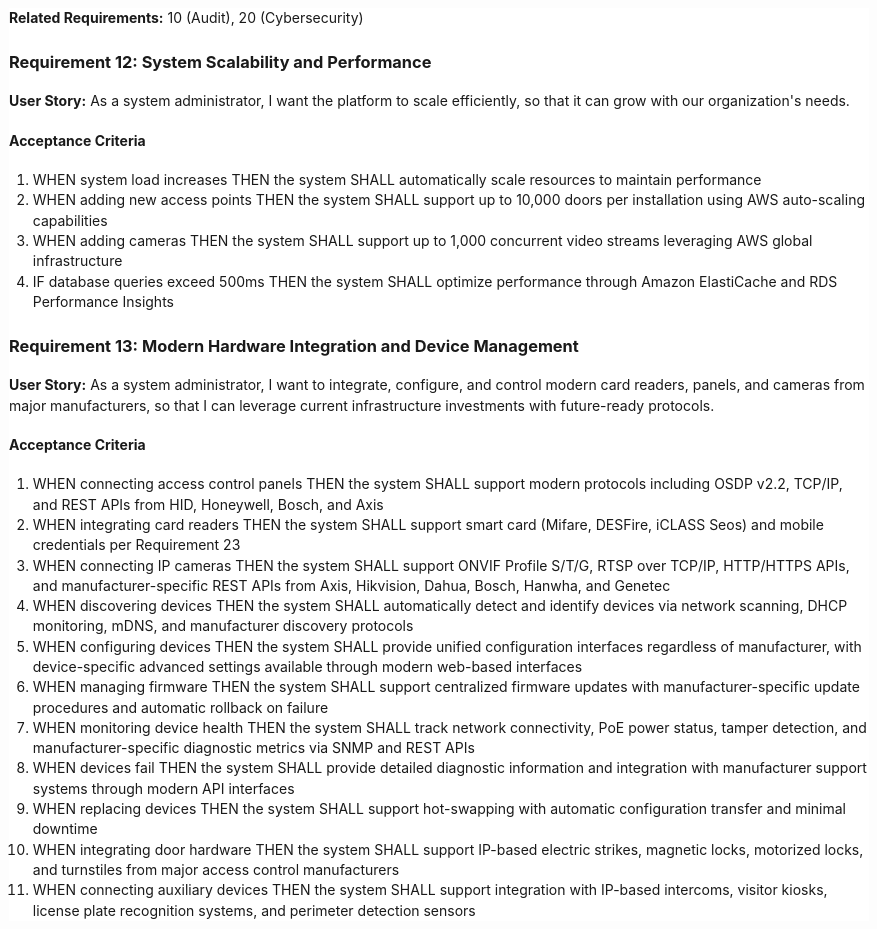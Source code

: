 **Related Requirements:** 10 (Audit), 20 (Cybersecurity)

### Requirement 12: System Scalability and Performance


**User Story:** As a system administrator, I want the platform to scale efficiently, so that it can grow with our organization's needs.

#### Acceptance Criteria

1. WHEN system load increases THEN the system SHALL automatically scale resources to maintain performance
2. WHEN adding new access points THEN the system SHALL support up to 10,000 doors per installation using AWS auto-scaling capabilities
3. WHEN adding cameras THEN the system SHALL support up to 1,000 concurrent video streams leveraging AWS global infrastructure
4. IF database queries exceed 500ms THEN the system SHALL optimize performance through Amazon ElastiCache and RDS Performance Insights

### Requirement 13: Modern Hardware Integration and Device Management


**User Story:** As a system administrator, I want to integrate, configure, and control modern card readers, panels, and cameras from major manufacturers, so that I can leverage current infrastructure investments with future-ready protocols.

#### Acceptance Criteria

1. WHEN connecting access control panels THEN the system SHALL support modern protocols including OSDP v2.2, TCP/IP, and REST APIs from HID, Honeywell, Bosch, and Axis
2. WHEN integrating card readers THEN the system SHALL support smart card (Mifare, DESFire, iCLASS Seos) and mobile credentials per Requirement 23
3. WHEN connecting IP cameras THEN the system SHALL support ONVIF Profile S/T/G, RTSP over TCP/IP, HTTP/HTTPS APIs, and manufacturer-specific REST APIs from Axis, Hikvision, Dahua, Bosch, Hanwha, and Genetec
4. WHEN discovering devices THEN the system SHALL automatically detect and identify devices via network scanning, DHCP monitoring, mDNS, and manufacturer discovery protocols
5. WHEN configuring devices THEN the system SHALL provide unified configuration interfaces regardless of manufacturer, with device-specific advanced settings available through modern web-based interfaces
6. WHEN managing firmware THEN the system SHALL support centralized firmware updates with manufacturer-specific update procedures and automatic rollback on failure
7. WHEN monitoring device health THEN the system SHALL track network connectivity, PoE power status, tamper detection, and manufacturer-specific diagnostic metrics via SNMP and REST APIs
8. WHEN devices fail THEN the system SHALL provide detailed diagnostic information and integration with manufacturer support systems through modern API interfaces
9. WHEN replacing devices THEN the system SHALL support hot-swapping with automatic configuration transfer and minimal downtime
10. WHEN integrating door hardware THEN the system SHALL support IP-based electric strikes, magnetic locks, motorized locks, and turnstiles from major access control manufacturers
11. WHEN connecting auxiliary devices THEN the system SHALL support integration with IP-based intercoms, visitor kiosks, license plate recognition systems, and perimeter detection sensors
